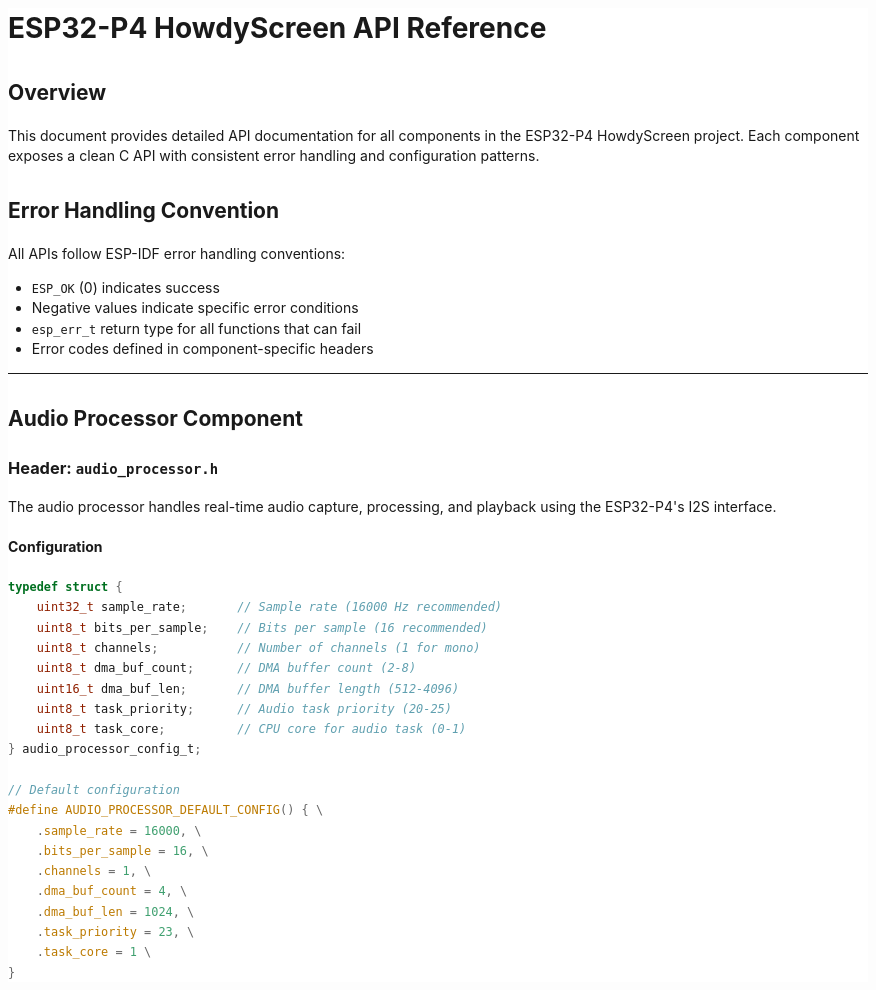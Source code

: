 # ESP32-P4 HowdyScreen API Reference

## Overview

This document provides detailed API documentation for all components in the ESP32-P4 HowdyScreen project. Each component exposes a clean C API with consistent error handling and configuration patterns.

## Error Handling Convention

All APIs follow ESP-IDF error handling conventions:
- `ESP_OK` (0) indicates success
- Negative values indicate specific error conditions
- `esp_err_t` return type for all functions that can fail
- Error codes defined in component-specific headers

---

## Audio Processor Component

### Header: `audio_processor.h`

The audio processor handles real-time audio capture, processing, and playback using the ESP32-P4's I2S interface.

#### Configuration

```c
typedef struct {
    uint32_t sample_rate;       // Sample rate (16000 Hz recommended)
    uint8_t bits_per_sample;    // Bits per sample (16 recommended)
    uint8_t channels;           // Number of channels (1 for mono)
    uint8_t dma_buf_count;      // DMA buffer count (2-8)
    uint16_t dma_buf_len;       // DMA buffer length (512-4096)
    uint8_t task_priority;      // Audio task priority (20-25)
    uint8_t task_core;          // CPU core for audio task (0-1)
} audio_processor_config_t;

// Default configuration
#define AUDIO_PROCESSOR_DEFAULT_CONFIG() { \
    .sample_rate = 16000, \
    .bits_per_sample = 16, \
    .channels = 1, \
    .dma_buf_count = 4, \
    .dma_buf_len = 1024, \
    .task_priority = 23, \
    .task_core = 1 \
}
```
